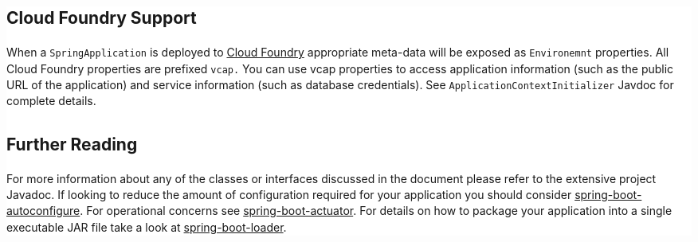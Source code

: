 ## Cloud Foundry Support
When a `SpringApplication` is deployed to [Cloud Foundry](http://www.cloudfoundry.com/)
appropriate meta-data will be exposed as `Environemnt` properties. All Cloud Foundry
properties are prefixed `vcap.` You can use vcap properties to access application
information (such as the public URL of the application) and service information (such
as database credentials). See `ApplicationContextInitializer` Javdoc for complete details.

## Further Reading
For more information about any of the classes or interfaces discussed in the document
please refer to the extensive project Javadoc. If looking to reduce the amount of
configuration required for your application you should consider
[spring-boot-autoconfigure](../spring-boot-autoconfigure/README.md). For operational
concerns see [spring-boot-actuator](../spring-boot-actuator/README.md). For details on
how to package your application into a single executable JAR file take a look at
[spring-boot-loader](../spring-boot-loader/README.md).

